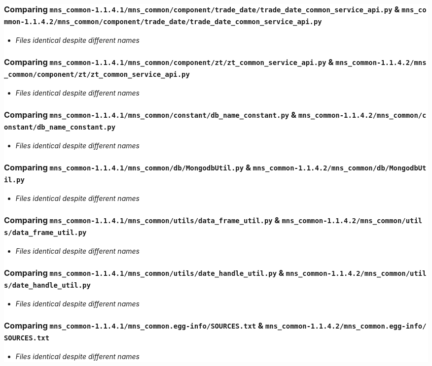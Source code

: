 ### Comparing `mns_common-1.1.4.1/mns_common/component/trade_date/trade_date_common_service_api.py` & `mns_common-1.1.4.2/mns_common/component/trade_date/trade_date_common_service_api.py`

 * *Files identical despite different names*

### Comparing `mns_common-1.1.4.1/mns_common/component/zt/zt_common_service_api.py` & `mns_common-1.1.4.2/mns_common/component/zt/zt_common_service_api.py`

 * *Files identical despite different names*

### Comparing `mns_common-1.1.4.1/mns_common/constant/db_name_constant.py` & `mns_common-1.1.4.2/mns_common/constant/db_name_constant.py`

 * *Files identical despite different names*

### Comparing `mns_common-1.1.4.1/mns_common/db/MongodbUtil.py` & `mns_common-1.1.4.2/mns_common/db/MongodbUtil.py`

 * *Files identical despite different names*

### Comparing `mns_common-1.1.4.1/mns_common/utils/data_frame_util.py` & `mns_common-1.1.4.2/mns_common/utils/data_frame_util.py`

 * *Files identical despite different names*

### Comparing `mns_common-1.1.4.1/mns_common/utils/date_handle_util.py` & `mns_common-1.1.4.2/mns_common/utils/date_handle_util.py`

 * *Files identical despite different names*

### Comparing `mns_common-1.1.4.1/mns_common.egg-info/SOURCES.txt` & `mns_common-1.1.4.2/mns_common.egg-info/SOURCES.txt`

 * *Files identical despite different names*

